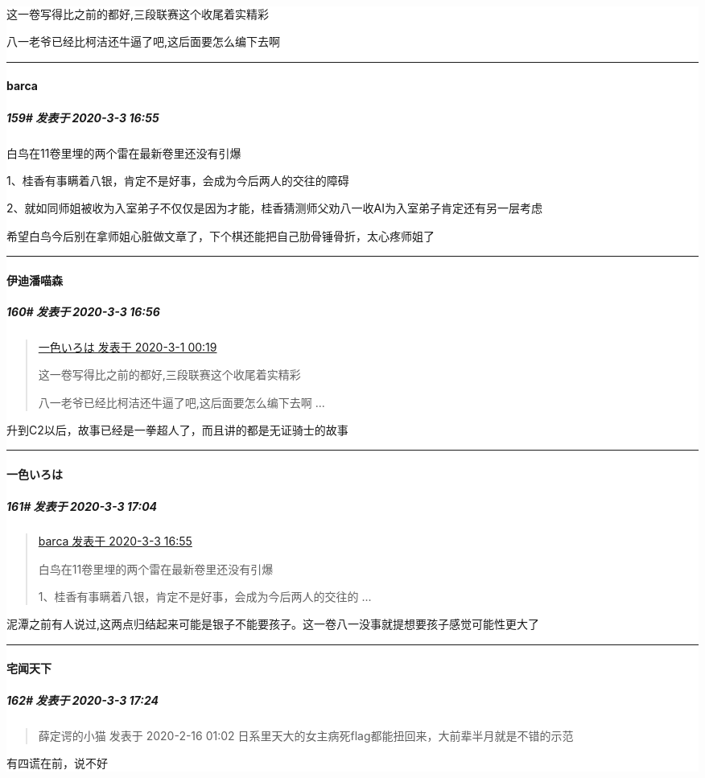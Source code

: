 
这一卷写得比之前的都好,三段联赛这个收尾着实精彩

八一老爷已经比柯洁还牛逼了吧,这后面要怎么编下去啊


-----

####  barca  
##### 159#       发表于 2020-3-3 16:55


白鸟在11卷里埋的两个雷在最新卷里还没有引爆

1、桂香有事瞒着八银，肯定不是好事，会成为今后两人的交往的障碍

2、就如同师姐被收为入室弟子不仅仅是因为才能，桂香猜测师父劝八一收AI为入室弟子肯定还有另一层考虑


希望白鸟今后别在拿师姐心脏做文章了，下个棋还能把自己肋骨锤骨折，太心疼师姐了


-----

####  伊迪潘喵森  
##### 160#       发表于 2020-3-3 16:56


<blockquote><a href="httphttps://bbs.saraba1st.com/2b/forum.php?mod=redirect&amp;goto=findpost&amp;pid=46574857&amp;ptid=1910419" target="_blank">一色いろは 发表于 2020-3-1 00:19</a>

这一卷写得比之前的都好,三段联赛这个收尾着实精彩

八一老爷已经比柯洁还牛逼了吧,这后面要怎么编下去啊 ...</blockquote>
升到C2以后，故事已经是一拳超人了，而且讲的都是无证骑士的故事


-----

####  一色いろは  
##### 161#       发表于 2020-3-3 17:04


<blockquote><a href="httphttps://bbs.saraba1st.com/2b/forum.php?mod=redirect&amp;goto=findpost&amp;pid=46604212&amp;ptid=1910419" target="_blank">barca 发表于 2020-3-3 16:55</a>

白鸟在11卷里埋的两个雷在最新卷里还没有引爆

1、桂香有事瞒着八银，肯定不是好事，会成为今后两人的交往的 ...</blockquote>
泥潭之前有人说过,这两点归结起来可能是银子不能要孩子。这一卷八一没事就提想要孩子感觉可能性更大了


-----

####  宅闻天下  
##### 162#       发表于 2020-3-3 17:24


<blockquote>薛定谔的小猫 发表于 2020-2-16 01:02
日系里天大的女主病死flag都能扭回来，大前辈半月就是不错的示范</blockquote>
有四谎在前，说不好
